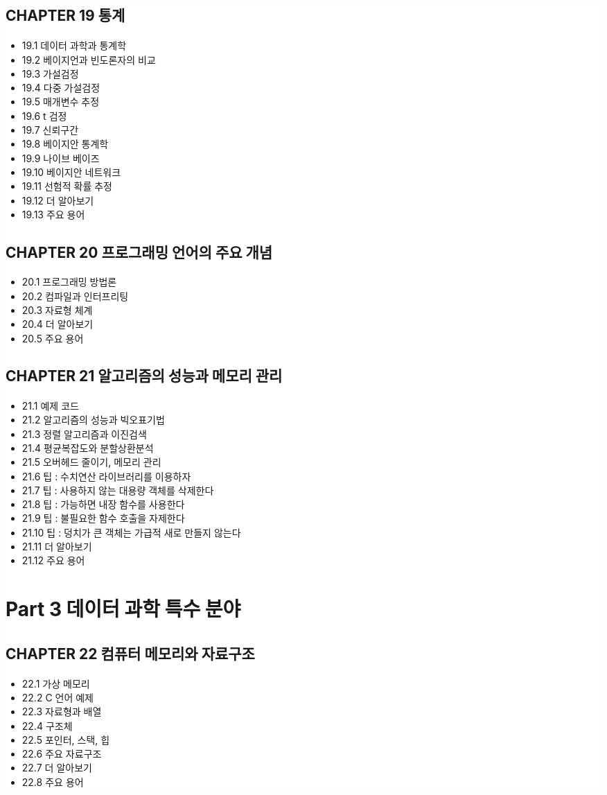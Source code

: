 ## CHAPTER 19 통계
* 19.1 데이터 과학과 통계학
* 19.2 베이지언과 빈도론자의 비교
* 19.3 가설검정
* 19.4 다중 가설검정
* 19.5 매개변수 추정
* 19.6 t 검정
* 19.7 신뢰구간
* 19.8 베이지안 통계학
* 19.9 나이브 베이즈
* 19.10 베이지안 네트워크
* 19.11 선험적 확률 추정
* 19.12 더 알아보기
* 19.13 주요 용어

## CHAPTER 20 프로그래밍 언어의 주요 개념
* 20.1 프로그래밍 방법론
* 20.2 컴파일과 인터프리팅
* 20.3 자료형 체계
* 20.4 더 알아보기
* 20.5 주요 용어

## CHAPTER 21 알고리즘의 성능과 메모리 관리
* 21.1 예제 코드
* 21.2 알고리즘의 성능과 빅오표기법
* 21.3 정렬 알고리즘과 이진검색
* 21.4 평균복잡도와 분할상환분석
* 21.5 오버헤드 줄이기, 메모리 관리
* 21.6 팁 : 수치연산 라이브러리를 이용하자
* 21.7 팁 : 사용하지 않는 대용량 객체를 삭제한다
* 21.8 팁 : 가능하면 내장 함수를 사용한다
* 21.9 팁 : 불필요한 함수 호출을 자제한다
* 21.10 팁 : 덩치가 큰 객체는 가급적 새로 만들지 않는다
* 21.11 더 알아보기
* 21.12 주요 용어


# Part 3 데이터 과학 특수 분야

## CHAPTER 22 컴퓨터 메모리와 자료구조
* 22.1 가상 메모리
* 22.2 C 언어 예제
* 22.3 자료형과 배열
* 22.4 구조체
* 22.5 포인터, 스택, 힙
* 22.6 주요 자료구조
* 22.7 더 알아보기
* 22.8 주요 용어
